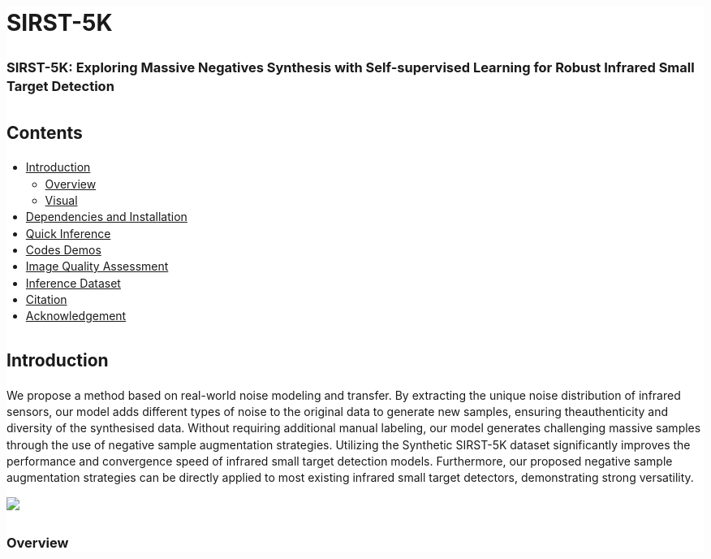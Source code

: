 # SIRST-5K

### SIRST-5K: Exploring Massive Negatives Synthesis with Self-supervised Learning for Robust Infrared Small Target Detection



## Contents
- [Introduction](#introduction)
  - [Overview](#overview)
  - [Visual](#visual)
- [Dependencies and Installation](#dependencies-and-installation)
- [Quick Inference](#quick-inference)
- [Codes Demos](#codes-demos)
- [Image Quality Assessment](#image-quality-assessment)
- [Inference Dataset](#inference-dataset)
- [Citation](#citation)
- [Acknowledgement](#acknowledgement)



## Introduction

We propose a method based on real-world noise modeling and transfer. By extracting the unique noise distribution of infrared sensors, our model adds different types of noise to the original data to generate new samples, ensuring theauthenticity and diversity of the synthesised data. Without requiring additional manual labeling, our model generates challenging massive samples through the use of negative sample augmentation strategies. Utilizing the Synthetic SIRST-5K dataset significantly improves the performance and convergence speed of infrared small target detection models. Furthermore,
our proposed negative sample augmentation strategies can be directly applied to most existing infrared small target detectors, demonstrating strong versatility.

<img src="./datas/pipeline.png" width=50%>

### Overview